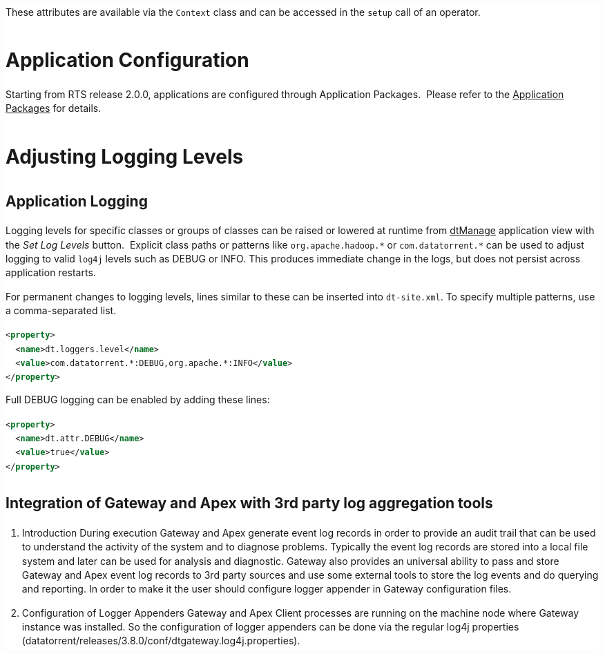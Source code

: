 These attributes are available via the `Context` class and can be
accessed in the `setup` call of an operator.

Application Configuration
==========================================

Starting from RTS release 2.0.0, applications are configured through Application Packages.  Please refer to the
[Application Packages](application_packages.md) for details.


Adjusting Logging Levels
===========================================

## Application Logging

Logging levels for specific classes or groups of classes can be raised or
lowered at runtime from [dtManage](dtmanage.md) application view with the
_Set Log Levels_ button.  Explicit class paths or patterns like
`org.apache.hadoop.*` or `com.datatorrent.*` can be used to adjust logging to
valid `log4j` levels such as DEBUG or INFO. This produces immediate change in
the logs, but does not persist across application restarts.

For permanent changes to logging levels, lines similar to these can be inserted
into `dt-site.xml`. To specify multiple patterns, use a comma-separated list.

```xml
<property>
  <name>dt.loggers.level</name>
  <value>com.datatorrent.*:DEBUG,org.apache.*:INFO</value>
</property>
```

Full DEBUG logging can be enabled by adding these lines:

```xml
<property>
  <name>dt.attr.DEBUG</name>
  <value>true</value>
</property>
```

## Integration of Gateway and Apex with 3rd party log aggregation tools
1. Introduction
During execution Gateway and Apex generate event log records in order to provide an audit trail that can be used to understand the activity of the system and to diagnose problems. Typically the event log records are stored into a local file system and later can be used for analysis and diagnostic.
Gateway also provides an universal ability to pass and store Gateway and Apex event log records to 3rd party sources and use some external tools to store the log events and do querying and reporting. In order to make it the user should configure logger appender in Gateway configuration files.

2. Configuration of Logger Appenders
Gateway and Apex Client processes are running on the machine node where Gateway instance was installed. So the configuration of  logger appenders can be done via the regular log4j properties (datatorrent/releases/3.8.0/conf/dtgateway.log4j.properties).
